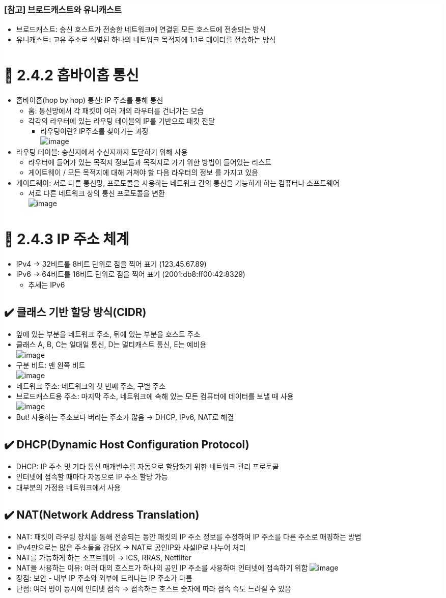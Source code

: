 ### [참고] 브로드캐스트와 유니캐스트
- 브로드캐스트: 송신 호스트가 전송한 네트워크에 연결된 모든 호스트에 전송되는 방식
- 유니캐스트: 고유 주소로 식별된 하나의 네트워크 목적지에 1:1로 데이터를 전송하는 방식

# 📌 2.4.2 홉바이홉 통신
- 홉바이홉(hop by hop) 통신: IP 주소를 통해 통신
  - 홉: 통신망에서 각 패킷이 여러 개의 라우터를 건너가는 모습
  - 각각의 라우터에 있는 라우팅 테이블의 IP를 기반으로 패킷 전달  
    - 라우팅이란? IP주소를 찾아가는 과정  
    ![image](https://user-images.githubusercontent.com/108309396/235551493-08a705c6-e9c5-4af3-a474-a49fd8b8e263.png)
- 라우팅 테이블: 송신지에서 수신지까지 도달하기 위해 사용
  - 라우터에 들어가 있는 목적지 정보들과 목적지로 가기 위한 방법이 들어있는 리스트
  - 게이트웨이 / 모든 목적지에 대해 거쳐야 할 다음 라우터의 정보 를 가지고 있음
- 게이트웨이: 서로 다른 통신망, 프로토콜을 사용하는 네트워크 간의 통신을 가능하게 하는 컴퓨터나 소프트웨어
  - 서로 다른 네트워크 상의 통신 프로토콜을 변환  
  ![image](https://user-images.githubusercontent.com/108309396/235551985-ef42641b-21b3-48dc-872f-30d9a07649e8.png)

# 📌 2.4.3 IP 주소 체계
- IPv4 &rarr; 32비트를 8비트 단위로 점을 찍어 표기 (123.45.67.89)
- IPv6 &rarr; 64비트를 16비트 단위로 점을 찍어 표기 (2001:db8:ff00:42:8329)
  - 추세는 IPv6
## ✔️ 클래스 기반 할당 방식(CIDR)
- 앞에 있는 부분을 네트워크 주소, 뒤에 있는 부분을 호스트 주소
- 클래스 A, B, C는 일대일 통신, D는 멀티캐스트 통신, E는 예비용  
![image](https://user-images.githubusercontent.com/108309396/235552334-657d0065-3af0-4612-9271-fa6ffe7fde48.png)
- 구분 비트: 맨 왼쪽 비트  
![image](https://user-images.githubusercontent.com/108309396/235552456-9ee763c2-5ee4-4cb5-a6a8-7072603181fb.png)
- 네트워크 주소: 네트워크의 첫 번째 주소, 구별 주소
- 브로드캐스트용 주소: 마지막 주소, 네트워크에 속해 있는 모든 컴퓨터에 데이터를 보낼 때 사용  
![image](https://user-images.githubusercontent.com/108309396/235552602-045ac6cd-532c-4424-a466-31ec8538b2c8.png)
- But! 사용하는 주소보다 버리는 주소가 많음 &rarr; DHCP, IPv6, NAT로 해결

## ✔️ DHCP(Dynamic Host Configuration Protocol)
- DHCP: IP 주소 및 기타 통신 매개변수를 자동으로 할당하기 위한 네트워크 관리 프로토콜
- 인터넷에 접속할 때마다 자동으로 IP 주소 할당 가능
- 대부분의 가정용 네트워크에서 사용

## ✔️ NAT(Network Address Translation)
- NAT: 패킷이 라우팅 장치를 통해 전송되는 동안 패킷의 IP 주소 정보를 수정하여 IP 주소를 다른 주소로 매핑하는 방법
- IPv4만으로는 많은 주소들을 감당X &rarr; NAT로 공인IP와 사설IP로 나누어 처리
- NAT를 가능하게 하는 소프트웨어 &rarr; ICS, RRAS, Netfilter  
- NAT을 사용하는 이유: 여러 대의 호스트가 하나의 공인 IP 주소를 사용하여 인터넷에 접속하기 위함
![image](https://user-images.githubusercontent.com/108309396/235553030-4b45a6c8-d1bf-45d5-b875-d85ad0c417a9.png)
- 장점: 보안 - 내부 IP 주소와 외부에 드러나는 IP 주소가 다름
- 단점: 여러 명이 동시에 인터넷 접속 &rarr; 접속하는 호스트 숫자에 따라 접속 속도 느려질 수 있음
